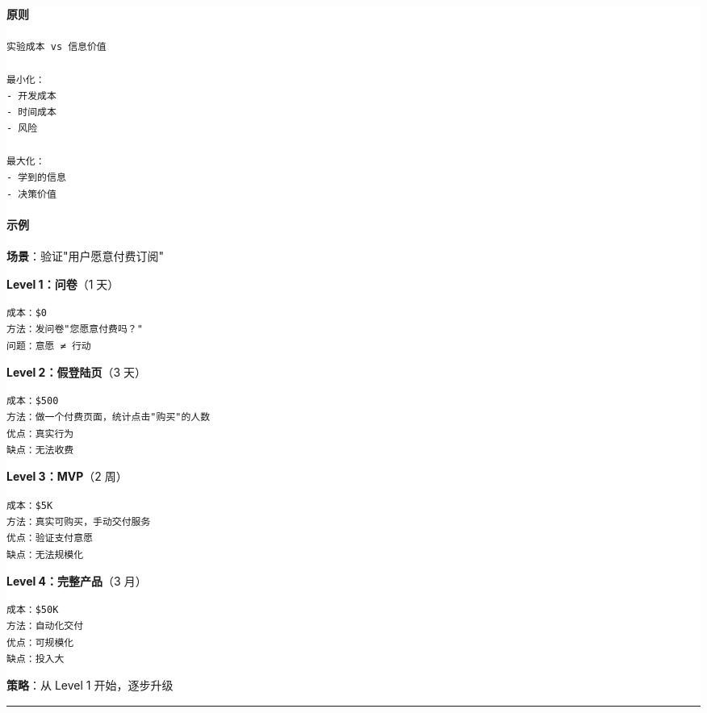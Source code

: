 #### 原则

```
实验成本 vs 信息价值

最小化：
- 开发成本
- 时间成本
- 风险

最大化：
- 学到的信息
- 决策价值
```

#### 示例

**场景**：验证"用户愿意付费订阅"

**Level 1：问卷**（1 天）

```
成本：$0
方法：发问卷"您愿意付费吗？"
问题：意愿 ≠ 行动
```

**Level 2：假登陆页**（3 天）

```
成本：$500
方法：做一个付费页面，统计点击"购买"的人数
优点：真实行为
缺点：无法收费
```

**Level 3：MVP**（2 周）

```
成本：$5K
方法：真实可购买，手动交付服务
优点：验证支付意愿
缺点：无法规模化
```

**Level 4：完整产品**（3 月）

```
成本：$50K
方法：自动化交付
优点：可规模化
缺点：投入大
```

**策略**：从 Level 1 开始，逐步升级

---
